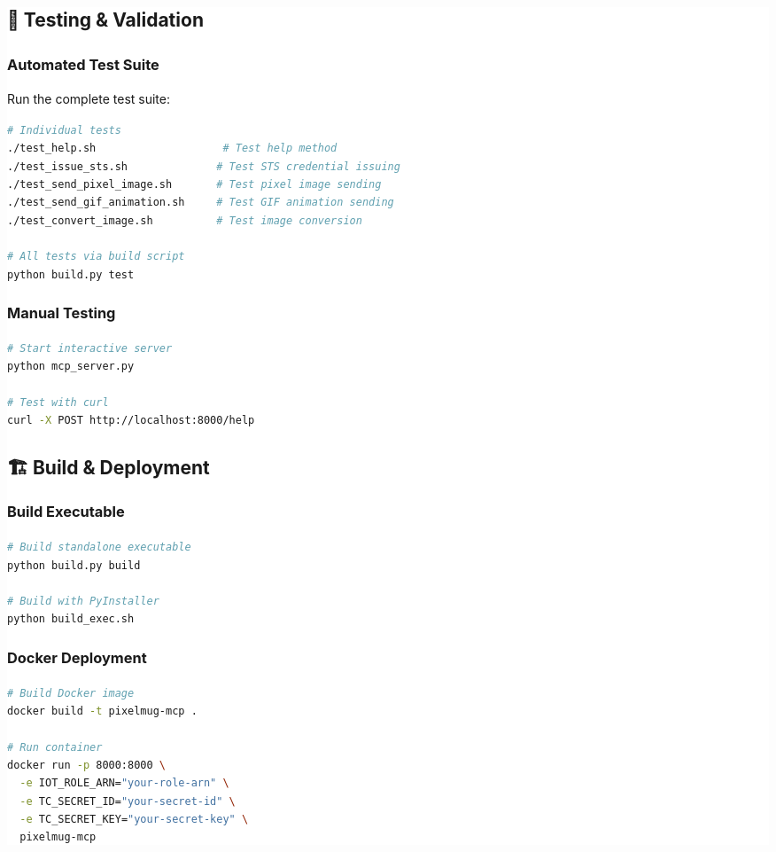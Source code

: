 ## 🧪 Testing & Validation

### Automated Test Suite

Run the complete test suite:

```bash
# Individual tests
./test_help.sh                    # Test help method
./test_issue_sts.sh              # Test STS credential issuing
./test_send_pixel_image.sh       # Test pixel image sending
./test_send_gif_animation.sh     # Test GIF animation sending
./test_convert_image.sh          # Test image conversion

# All tests via build script
python build.py test
```

### Manual Testing

```bash
# Start interactive server
python mcp_server.py

# Test with curl
curl -X POST http://localhost:8000/help
```

## 🏗️ Build & Deployment

### Build Executable

```bash
# Build standalone executable
python build.py build

# Build with PyInstaller
python build_exec.sh
```

### Docker Deployment

```bash
# Build Docker image
docker build -t pixelmug-mcp .

# Run container
docker run -p 8000:8000 \
  -e IOT_ROLE_ARN="your-role-arn" \
  -e TC_SECRET_ID="your-secret-id" \
  -e TC_SECRET_KEY="your-secret-key" \
  pixelmug-mcp
```
